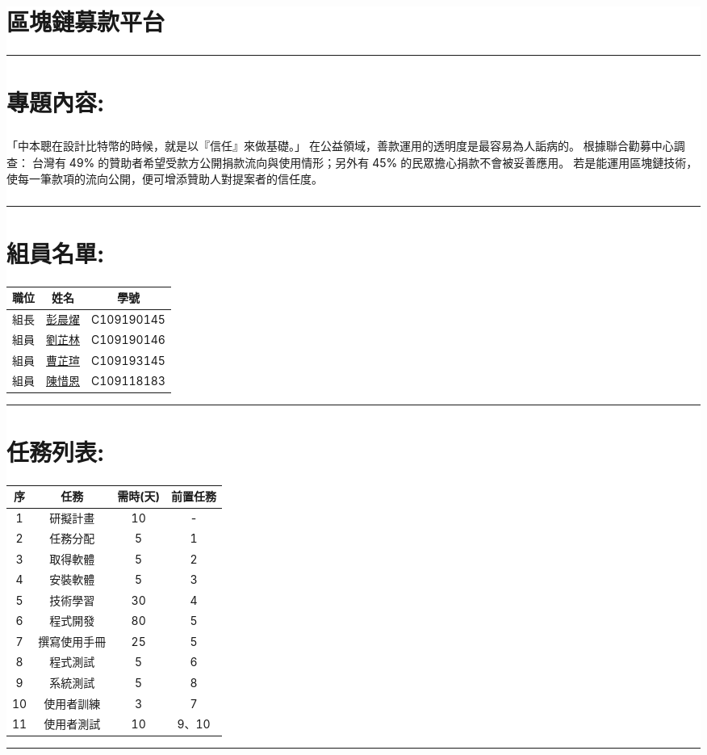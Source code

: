 # 區塊鏈募款平台
---
# 專題內容:
### 
「中本聰在設計比特幣的時候，就是以『信任』來做基礎。」
在公益領域，善款運用的透明度是最容易為人詬病的。
根據聯合勸募中心調查：
台灣有 49% 的贊助者希望受款方公開捐款流向與使用情形；另外有 45% 的民眾擔心捐款不會被妥善應用。
若是能運用區塊鏈技術，使每一筆款項的流向公開，便可增添贊助人對提案者的信任度。
### 
---

# 組員名單:
| 職位 | 姓名 | 學號 | 
| :-----: | :-----: | :---: |
| 組長 | [彭晨燿](https://github.com/David74091/2022-3a/blob/main/README.md) | C109190145 
| 組員 | [劉芷林](https://github.com/liuzl0121/2022-3A/blob/main/README.md) | C109190146 | 
| 組員 | [曹芷瑄](https://github.com/yummikawaii1001/2022-3A/blob/main/README1.md) | C109193145 | 
| 組員 | [陳惜恩](https://github.com/ianchen123/2022-3a/blob/main/README.md)| C109118183 |
---
# 任務列表:

| 序 | 任務 | 需時(天) | 前置任務 | 
| :-----: | :-----: | :---: | :---: |
| 1 | 研擬計畫 | 10 | - |
| 2 | 任務分配 | 5 | 1 |
| 3 | 取得軟體 | 5 | 2 |
| 4 | 安裝軟體 | 5 | 3 |
| 5 | 技術學習 | 30 | 4 |
| 6 | 程式開發 | 80 | 5 |
| 7 | 撰寫使用手冊 |25 | 5 |
| 8 | 程式測試 | 5 | 6 |
| 9 | 系統測試 | 5 | 8 |
| 10 | 使用者訓練 | 3 | 7 |
| 11 | 使用者測試 | 10 | 9、10 |
---

